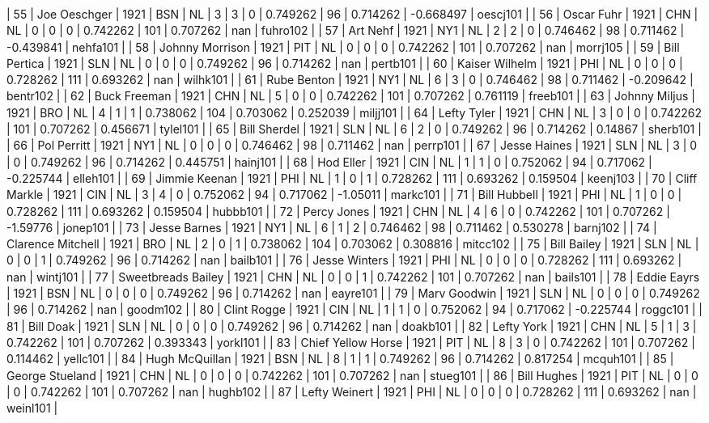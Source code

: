 | 55 | Joe Oeschger       |   1921 | BSN    | NL       |            3 |             3 |      0 |              0.749262 |    96 |           0.714262 |  -0.668497  | oescj101    |
| 56 | Oscar Fuhr         |   1921 | CHN    | NL       |            0 |             0 |      0 |              0.742262 |   101 |           0.707262 | nan         | fuhro102    |
| 57 | Art Nehf           |   1921 | NY1    | NL       |            2 |             2 |      0 |              0.746462 |    98 |           0.711462 |  -0.439841  | nehfa101    |
| 58 | Johnny Morrison    |   1921 | PIT    | NL       |            0 |             0 |      0 |              0.742262 |   101 |           0.707262 | nan         | morrj105    |
| 59 | Bill Pertica       |   1921 | SLN    | NL       |            0 |             0 |      0 |              0.749262 |    96 |           0.714262 | nan         | pertb101    |
| 60 | Kaiser Wilhelm     |   1921 | PHI    | NL       |            0 |             0 |      0 |              0.728262 |   111 |           0.693262 | nan         | wilhk101    |
| 61 | Rube Benton        |   1921 | NY1    | NL       |            6 |             3 |      0 |              0.746462 |    98 |           0.711462 |  -0.209642  | bentr102    |
| 62 | Buck Freeman       |   1921 | CHN    | NL       |            5 |             0 |      0 |              0.742262 |   101 |           0.707262 |   0.761119  | freeb101    |
| 63 | Johnny Miljus      |   1921 | BRO    | NL       |            4 |             1 |      1 |              0.738062 |   104 |           0.703062 |   0.252039  | miljj101    |
| 64 | Lefty Tyler        |   1921 | CHN    | NL       |            3 |             0 |      0 |              0.742262 |   101 |           0.707262 |   0.456671  | tylel101    |
| 65 | Bill Sherdel       |   1921 | SLN    | NL       |            6 |             2 |      0 |              0.749262 |    96 |           0.714262 |   0.14867   | sherb101    |
| 66 | Pol Perritt        |   1921 | NY1    | NL       |            0 |             0 |      0 |              0.746462 |    98 |           0.711462 | nan         | perrp101    |
| 67 | Jesse Haines       |   1921 | SLN    | NL       |            3 |             0 |      0 |              0.749262 |    96 |           0.714262 |   0.445751  | hainj101    |
| 68 | Hod Eller          |   1921 | CIN    | NL       |            1 |             1 |      0 |              0.752062 |    94 |           0.717062 |  -0.225744  | elleh101    |
| 69 | Jimmie Keenan      |   1921 | PHI    | NL       |            1 |             0 |      1 |              0.728262 |   111 |           0.693262 |   0.159504  | keenj103    |
| 70 | Cliff Markle       |   1921 | CIN    | NL       |            3 |             4 |      0 |              0.752062 |    94 |           0.717062 |  -1.05011   | markc101    |
| 71 | Bill Hubbell       |   1921 | PHI    | NL       |            1 |             0 |      0 |              0.728262 |   111 |           0.693262 |   0.159504  | hubbb101    |
| 72 | Percy Jones        |   1921 | CHN    | NL       |            4 |             6 |      0 |              0.742262 |   101 |           0.707262 |  -1.59776   | jonep101    |
| 73 | Jesse Barnes       |   1921 | NY1    | NL       |            6 |             1 |      2 |              0.746462 |    98 |           0.711462 |   0.530278  | barnj102    |
| 74 | Clarence Mitchell  |   1921 | BRO    | NL       |            2 |             0 |      1 |              0.738062 |   104 |           0.703062 |   0.308816  | mitcc102    |
| 75 | Bill Bailey        |   1921 | SLN    | NL       |            0 |             0 |      1 |              0.749262 |    96 |           0.714262 | nan         | bailb101    |
| 76 | Jesse Winters      |   1921 | PHI    | NL       |            0 |             0 |      0 |              0.728262 |   111 |           0.693262 | nan         | wintj101    |
| 77 | Sweetbreads Bailey |   1921 | CHN    | NL       |            0 |             0 |      1 |              0.742262 |   101 |           0.707262 | nan         | bails101    |
| 78 | Eddie Eayrs        |   1921 | BSN    | NL       |            0 |             0 |      0 |              0.749262 |    96 |           0.714262 | nan         | eayre101    |
| 79 | Marv Goodwin       |   1921 | SLN    | NL       |            0 |             0 |      0 |              0.749262 |    96 |           0.714262 | nan         | goodm102    |
| 80 | Clint Rogge        |   1921 | CIN    | NL       |            1 |             1 |      0 |              0.752062 |    94 |           0.717062 |  -0.225744  | roggc101    |
| 81 | Bill Doak          |   1921 | SLN    | NL       |            0 |             0 |      0 |              0.749262 |    96 |           0.714262 | nan         | doakb101    |
| 82 | Lefty York         |   1921 | CHN    | NL       |            5 |             1 |      3 |              0.742262 |   101 |           0.707262 |   0.393343  | yorkl101    |
| 83 | Chief Yellow Horse |   1921 | PIT    | NL       |            8 |             3 |      0 |              0.742262 |   101 |           0.707262 |   0.114462  | yellc101    |
| 84 | Hugh McQuillan     |   1921 | BSN    | NL       |            8 |             1 |      1 |              0.749262 |    96 |           0.714262 |   0.817254  | mcquh101    |
| 85 | George Stueland    |   1921 | CHN    | NL       |            0 |             0 |      0 |              0.742262 |   101 |           0.707262 | nan         | stueg101    |
| 86 | Bill Hughes        |   1921 | PIT    | NL       |            0 |             0 |      0 |              0.742262 |   101 |           0.707262 | nan         | hughb102    |
| 87 | Lefty Weinert      |   1921 | PHI    | NL       |            0 |             0 |      0 |              0.728262 |   111 |           0.693262 | nan         | weinl101    |